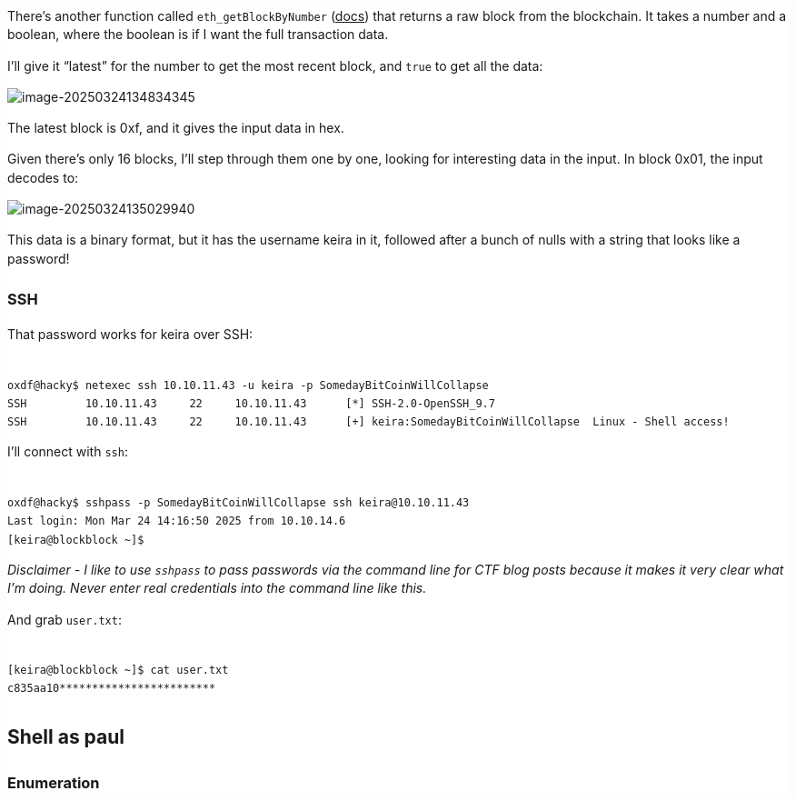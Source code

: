 There’s another function called `eth_getBlockByNumber` ([docs](https://ethereum.org/en/developers/docs/apis/json-rpc/#eth_getblockbynumber)) that returns a raw block from the blockchain. It takes a number and a boolean, where the boolean is if I want the full transaction data.

I’ll give it “latest” for the number to get the most recent block, and `true` to get all the data:

![image-20250324134834345](/img/image-20250324134834345.png)

The latest block is 0xf, and it gives the input data in hex.

Given there’s only 16 blocks, I’ll step through them one by one, looking for interesting data in the input. In block 0x01, the input decodes to:

![image-20250324135029940](/img/image-20250324135029940.png)

This data is a binary format, but it has the username keira in it, followed after a bunch of nulls with a string that looks like a password!

### SSH

That password works for keira over SSH:

```

oxdf@hacky$ netexec ssh 10.10.11.43 -u keira -p SomedayBitCoinWillCollapse
SSH         10.10.11.43     22     10.10.11.43      [*] SSH-2.0-OpenSSH_9.7
SSH         10.10.11.43     22     10.10.11.43      [+] keira:SomedayBitCoinWillCollapse  Linux - Shell access!

```

I’ll connect with `ssh`:

```

oxdf@hacky$ sshpass -p SomedayBitCoinWillCollapse ssh keira@10.10.11.43
Last login: Mon Mar 24 14:16:50 2025 from 10.10.14.6
[keira@blockblock ~]$

```
*Disclaimer - I like to use `sshpass` to pass passwords via the command line for CTF blog posts because it makes it very clear what I’m doing. Never enter real credentials into the command line like this.*

And grab `user.txt`:

```

[keira@blockblock ~]$ cat user.txt
c835aa10************************

```

## Shell as paul

### Enumeration

